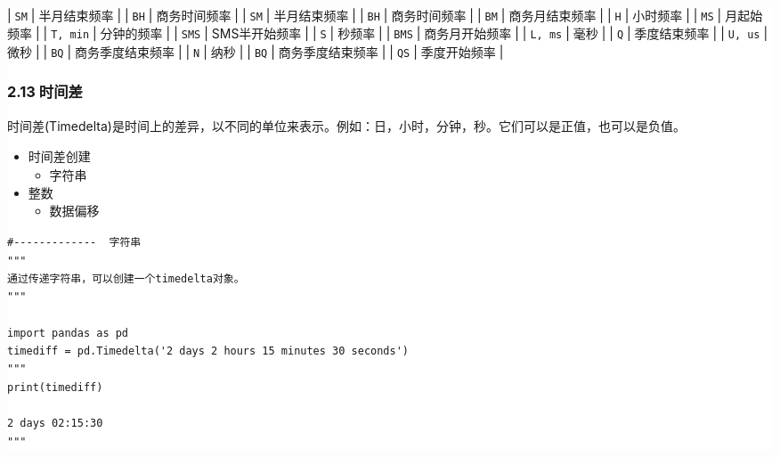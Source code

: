 |
`SM`     | 半月结束频率     |
| `BH`     | 商务时间频率     |
| `SM`     | 半月结束频率     |
|
`BH`     | 商务时间频率     |
| `BM`     | 商务月结束频率   |
| `H`      | 小时频率         |
|
`MS`     | 月起始频率       |
| `T, min` | 分钟的频率       |
| `SMS`    | SMS半开始频率    |
|
`S`      | 秒频率           |
| `BMS`    | 商务月开始频率   |
| `L, ms`  | 毫秒
|
| `Q`      | 季度结束频率     |
| `U, us`  | 微秒             |
| `BQ`     | 商务季度结束频率
|
| `N`      | 纳秒             |
| `BQ`     | 商务季度结束频率 |
| `QS`     | 季度开始频率
|

### <a name="2.13">2.13 时间差 </a>

​
时间差(Timedelta)是时间上的差异，以不同的单位来表示。例如：日，小时，分钟，秒。它们可以是正值，也可以是负值。

- 时间差创建
  - 字符串
- 整数
  - 数据偏移

```{.python .input}
#-------------  字符串
"""
通过传递字符串，可以创建一个timedelta对象。
"""

import pandas as pd
timediff = pd.Timedelta('2 days 2 hours 15 minutes 30 seconds')
"""
print(timediff) 

2 days 02:15:30
"""

```
